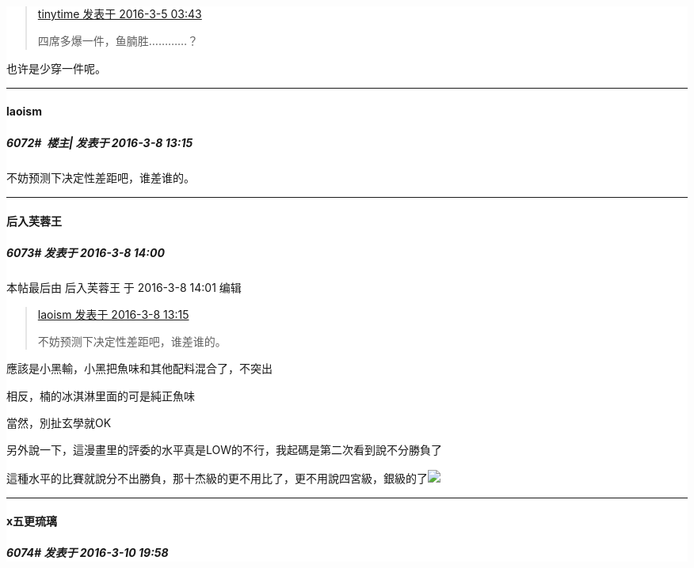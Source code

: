 

<blockquote><a href="httphttps://bbs.saraba1st.com/2b/forum.php?mod=redirect&amp;goto=findpost&amp;pid=31740369&amp;ptid=874190" target="_blank">tinytime 发表于 2016-3-5 03:43</a>

四席多爆一件，鱼腩胜…………？</blockquote>
也许是少穿一件呢。







-----

####  laoism  
##### 6072#         楼主| 发表于 2016-3-8 13:15




不妨预测下决定性差距吧，谁差谁的。







-----

####  后入芙蓉王  
##### 6073#       发表于 2016-3-8 14:00



 本帖最后由 后入芙蓉王 于 2016-3-8 14:01 编辑 
<blockquote><a href="httphttps://bbs.saraba1st.com/2b/forum.php?mod=redirect&amp;goto=findpost&amp;pid=31769517&amp;ptid=874190" target="_blank">laoism 发表于 2016-3-8 13:15</a>

不妨预测下决定性差距吧，谁差谁的。</blockquote>
應該是小黑輸，小黑把魚味和其他配料混合了，不突出

相反，楠的冰淇淋里面的可是純正魚味


當然，別扯玄學就OK


另外說一下，這漫畫里的評委的水平真是LOW的不行，我起碼是第二次看到說不分勝負了

這種水平的比賽就說分不出勝負，那十杰級的更不用比了，更不用說四宮級，銀級的了<img src="https://static.saraba1st.com/image/smiley/zdl/161.gif" referrerpolicy="no-referrer">







-----

####  x五更琉璃  
##### 6074#       发表于 2016-3-10 19:58




